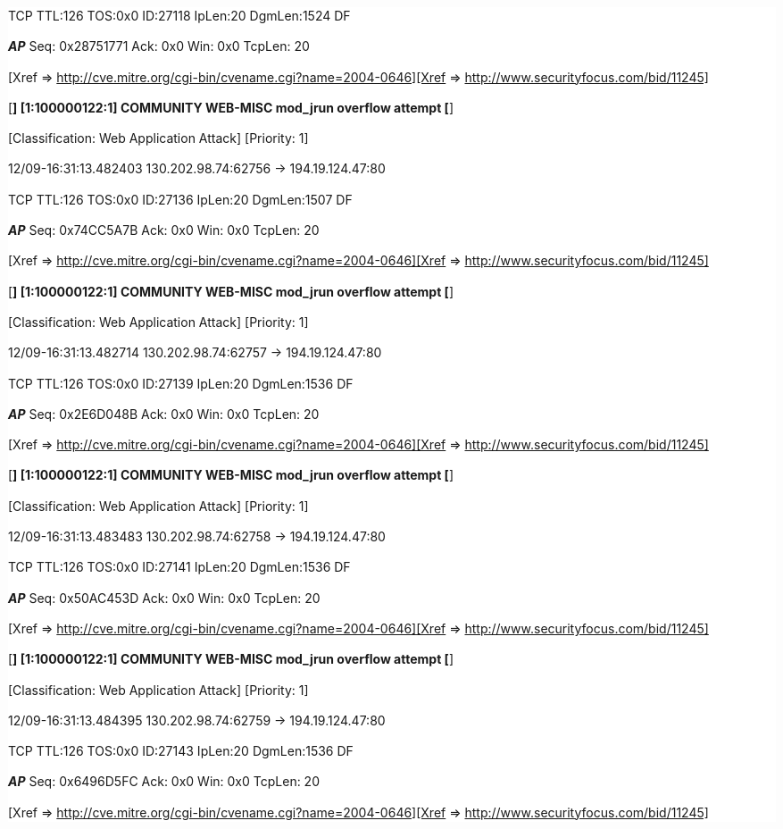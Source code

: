 TCP TTL:126 TOS:0x0 ID:27118 IpLen:20 DgmLen:1524 DF

***AP*** Seq: 0x28751771  Ack: 0x0  Win: 0x0  TcpLen: 20

[Xref => http://cve.mitre.org/cgi-bin/cvename.cgi?name=2004-0646][Xref => http://www.securityfocus.com/bid/11245]



[**] [1:100000122:1] COMMUNITY WEB-MISC mod_jrun overflow attempt [**]

[Classification: Web Application Attack] [Priority: 1] 

12/09-16:31:13.482403 130.202.98.74:62756 -> 194.19.124.47:80

TCP TTL:126 TOS:0x0 ID:27136 IpLen:20 DgmLen:1507 DF

***AP*** Seq: 0x74CC5A7B  Ack: 0x0  Win: 0x0  TcpLen: 20

[Xref => http://cve.mitre.org/cgi-bin/cvename.cgi?name=2004-0646][Xref => http://www.securityfocus.com/bid/11245]



[**] [1:100000122:1] COMMUNITY WEB-MISC mod_jrun overflow attempt [**]

[Classification: Web Application Attack] [Priority: 1] 

12/09-16:31:13.482714 130.202.98.74:62757 -> 194.19.124.47:80

TCP TTL:126 TOS:0x0 ID:27139 IpLen:20 DgmLen:1536 DF

***AP*** Seq: 0x2E6D048B  Ack: 0x0  Win: 0x0  TcpLen: 20

[Xref => http://cve.mitre.org/cgi-bin/cvename.cgi?name=2004-0646][Xref => http://www.securityfocus.com/bid/11245]



[**] [1:100000122:1] COMMUNITY WEB-MISC mod_jrun overflow attempt [**]

[Classification: Web Application Attack] [Priority: 1] 

12/09-16:31:13.483483 130.202.98.74:62758 -> 194.19.124.47:80

TCP TTL:126 TOS:0x0 ID:27141 IpLen:20 DgmLen:1536 DF

***AP*** Seq: 0x50AC453D  Ack: 0x0  Win: 0x0  TcpLen: 20

[Xref => http://cve.mitre.org/cgi-bin/cvename.cgi?name=2004-0646][Xref => http://www.securityfocus.com/bid/11245]



[**] [1:100000122:1] COMMUNITY WEB-MISC mod_jrun overflow attempt [**]

[Classification: Web Application Attack] [Priority: 1] 

12/09-16:31:13.484395 130.202.98.74:62759 -> 194.19.124.47:80

TCP TTL:126 TOS:0x0 ID:27143 IpLen:20 DgmLen:1536 DF

***AP*** Seq: 0x6496D5FC  Ack: 0x0  Win: 0x0  TcpLen: 20

[Xref => http://cve.mitre.org/cgi-bin/cvename.cgi?name=2004-0646][Xref => http://www.securityfocus.com/bid/11245]
